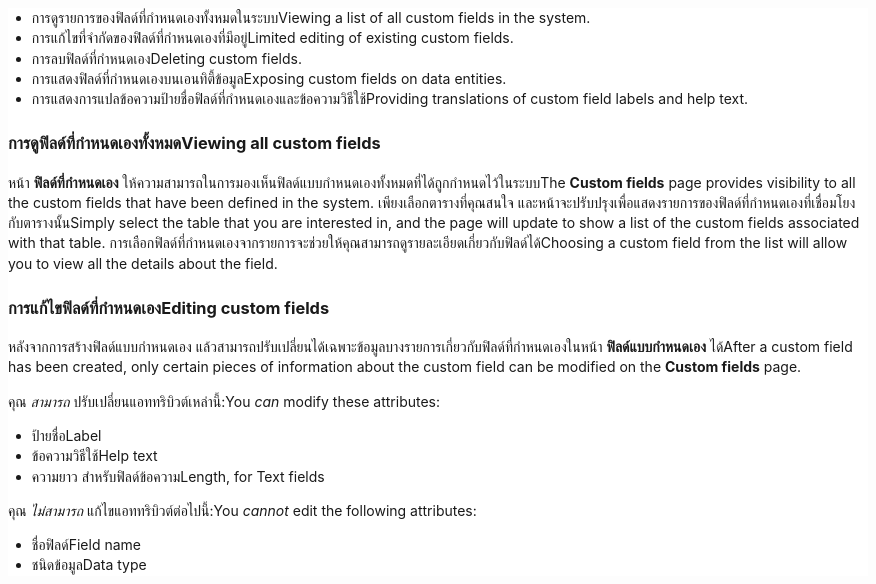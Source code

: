 - <span data-ttu-id="77613-153">การดูรายการของฟิลด์ที่กำหนดเองทั้งหมดในระบบ</span><span class="sxs-lookup"><span data-stu-id="77613-153">Viewing a list of all custom fields in the system.</span></span>
- <span data-ttu-id="77613-154">การแก้ไขที่จำกัดของฟิลด์ที่กำหนดเองที่มีอยู่</span><span class="sxs-lookup"><span data-stu-id="77613-154">Limited editing of existing custom fields.</span></span>
- <span data-ttu-id="77613-155">การลบฟิลด์ที่กำหนดเอง</span><span class="sxs-lookup"><span data-stu-id="77613-155">Deleting custom fields.</span></span>
- <span data-ttu-id="77613-156">การแสดงฟิลด์ที่กำหนดเองบนเอนทิตี้ข้อมูล</span><span class="sxs-lookup"><span data-stu-id="77613-156">Exposing custom fields on data entities.</span></span>
- <span data-ttu-id="77613-157">การแสดงการแปลข้อความป้ายชื่อฟิลด์ที่กำหนดเองและข้อความวิธีใช้</span><span class="sxs-lookup"><span data-stu-id="77613-157">Providing translations of custom field labels and help text.</span></span>

### <a name="viewing-all-custom-fields"></a><span data-ttu-id="77613-158">การดูฟิลด์ที่กำหนดเองทั้งหมด</span><span class="sxs-lookup"><span data-stu-id="77613-158">Viewing all custom fields</span></span>

<span data-ttu-id="77613-159">หน้า **ฟิลด์ที่กำหนดเอง** ให้ความสามารถในการมองเห็นฟิลด์แบบกำหนดเองทั้งหมดที่ได้ถูกกำหนดไว้ในระบบ</span><span class="sxs-lookup"><span data-stu-id="77613-159">The **Custom fields** page provides visibility to all the custom fields that have been defined in the system.</span></span> <span data-ttu-id="77613-160">เพียงเลือกตารางที่คุณสนใจ และหน้าจะปรับปรุงเพื่อแสดงรายการของฟิลด์ที่กำหนดเองที่เชื่อมโยงกับตารางนั้น</span><span class="sxs-lookup"><span data-stu-id="77613-160">Simply select the table that you are interested in, and the page will update to show a list of the custom fields associated with that table.</span></span> <span data-ttu-id="77613-161">การเลือกฟิลด์ที่กำหนดเองจากรายการจะช่วยให้คุณสามารถดูรายละเอียดเกี่ยวกับฟิลด์ได้</span><span class="sxs-lookup"><span data-stu-id="77613-161">Choosing a custom field from the list will allow you to view all the details about the field.</span></span>

### <a name="editing-custom-fields"></a><span data-ttu-id="77613-162">การแก้ไขฟิลด์ที่กำหนดเอง</span><span class="sxs-lookup"><span data-stu-id="77613-162">Editing custom fields</span></span>

<span data-ttu-id="77613-163">หลังจากการสร้างฟิลด์แบบกำหนดเอง แล้วสามารถปรับเปลี่ยนได้เฉพาะข้อมูลบางรายการเกี่ยวกับฟิลด์ที่กำหนดเองในหน้า **ฟิลด์แบบกำหนดเอง** ได้</span><span class="sxs-lookup"><span data-stu-id="77613-163">After a custom field has been created, only certain pieces of information about the custom field can be modified on the **Custom fields** page.</span></span>

<span data-ttu-id="77613-164">คุณ *สามารถ* ปรับเปลี่ยนแอททริบิวต์เหล่านี้:</span><span class="sxs-lookup"><span data-stu-id="77613-164">You *can* modify these attributes:</span></span>

- <span data-ttu-id="77613-165">ป้ายชื่อ</span><span class="sxs-lookup"><span data-stu-id="77613-165">Label</span></span>
- <span data-ttu-id="77613-166">ข้อความวิธีใช้</span><span class="sxs-lookup"><span data-stu-id="77613-166">Help text</span></span>
- <span data-ttu-id="77613-167">ความยาว สำหรับฟิลด์ข้อความ</span><span class="sxs-lookup"><span data-stu-id="77613-167">Length, for Text fields</span></span>

<span data-ttu-id="77613-168">คุณ *ไม่สามารถ* แก้ไขแอททริบิวต์ต่อไปนี้:</span><span class="sxs-lookup"><span data-stu-id="77613-168">You *cannot* edit the following attributes:</span></span>

- <span data-ttu-id="77613-169">ชื่อฟิลด์</span><span class="sxs-lookup"><span data-stu-id="77613-169">Field name</span></span>
- <span data-ttu-id="77613-170">ชนิดข้อมูล</span><span class="sxs-lookup"><span data-stu-id="77613-170">Data type</span></span>
